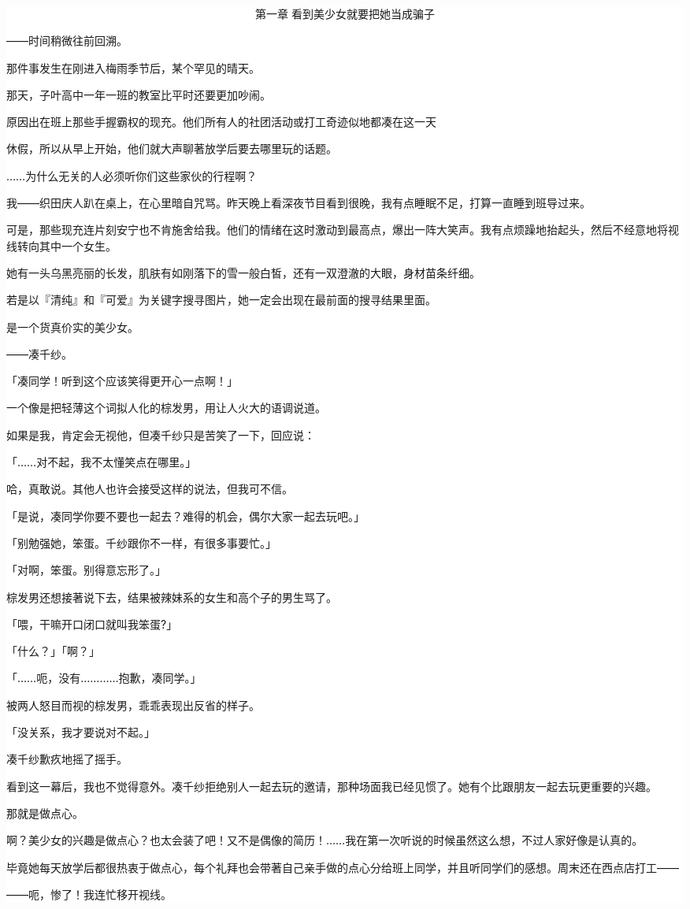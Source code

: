 <p align="center">第一章 看到美少女就要把她当成骗子</p>

——时间稍微往前回溯。

那件事发生在刚进入梅雨季节后，某个罕见的晴天。

那天，子叶高中一年一班的教室比平时还要更加吵闹。

原因出在班上那些手握霸权的现充。他们所有人的社团活动或打工奇迹似地都凑在这一天

休假，所以从早上开始，他们就大声聊著放学后要去哪里玩的话题。

……为什么无关的人必须听你们这些家伙的行程啊？

我——织田庆人趴在桌上，在心里暗自咒骂。昨天晚上看深夜节目看到很晚，我有点睡眠不足，打算一直睡到班导过来。

可是，那些现充连片刻安宁也不肯施舍给我。他们的情绪在这时激动到最高点，爆出一阵大笑声。我有点烦躁地抬起头，然后不经意地将视线转向其中一个女生。

她有一头乌黑亮丽的长发，肌肤有如刚落下的雪一般白皙，还有一双澄澈的大眼，身材苗条纤细。

若是以『清纯』和『可爱』为关键字搜寻图片，她一定会出现在最前面的搜寻结果里面。

是一个货真价实的美少女。

——凑千纱。

「凑同学！听到这个应该笑得更开心一点啊！」

一个像是把轻薄这个词拟人化的棕发男，用让人火大的语调说道。

如果是我，肯定会无视他，但凑千纱只是苦笑了一下，回应说：

「……对不起，我不太懂笑点在哪里。」

哈，真敢说。其他人也许会接受这样的说法，但我可不信。

「是说，凑同学你要不要也一起去？难得的机会，偶尔大家一起去玩吧。」

「别勉强她，笨蛋。千纱跟你不一样，有很多事要忙。」

「对啊，笨蛋。别得意忘形了。」

棕发男还想接著说下去，结果被辣妹系的女生和高个子的男生骂了。

「喂，干嘛开口闭口就叫我笨蛋?」

「什么？」「啊？」

「……呃，没有…………抱歉，凑同学。」

被两人怒目而视的棕发男，乖乖表现出反省的样子。

「没关系，我才要说对不起。」

凑千纱歉疚地摇了摇手。

看到这一幕后，我也不觉得意外。凑千纱拒绝别人一起去玩的邀请，那种场面我已经见惯了。她有个比跟朋友一起去玩更重要的兴趣。

那就是做点心。

啊？美少女的兴趣是做点心？也太会装了吧！又不是偶像的简历！……我在第一次听说的时候虽然这么想，不过人家好像是认真的。

毕竟她每天放学后都很热衷于做点心，每个礼拜也会带著自己亲手做的点心分给班上同学，并且听同学们的感想。周末还在西点店打工——

——呃，惨了！我连忙移开视线。
